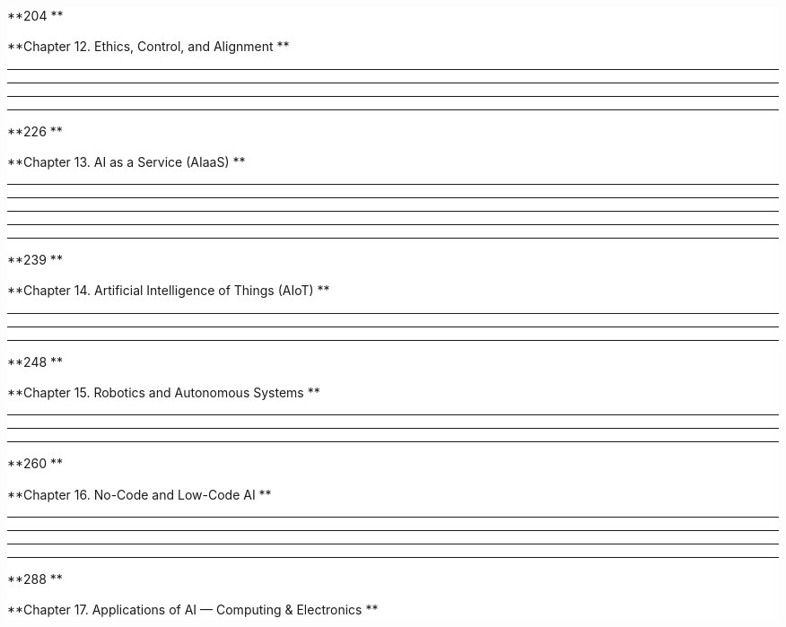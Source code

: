 **204 **

**Chapter 12. Ethics, Control, and Alignment **

****

****

****

****

**226 **

**Chapter 13. AI as a Service \(AIaaS\) **

****

****

****

****

****

**239 **

**Chapter 14. Artificial Intelligence of Things \(AIoT\) **

****

****

****

**248 **

**Chapter 15. Robotics and Autonomous Systems **

****

****

****

**260 **

**Chapter 16. No-Code and Low-Code AI **

****

****

****

****

**288 **

**Chapter 17. Applications of AI — Computing & Electronics **
